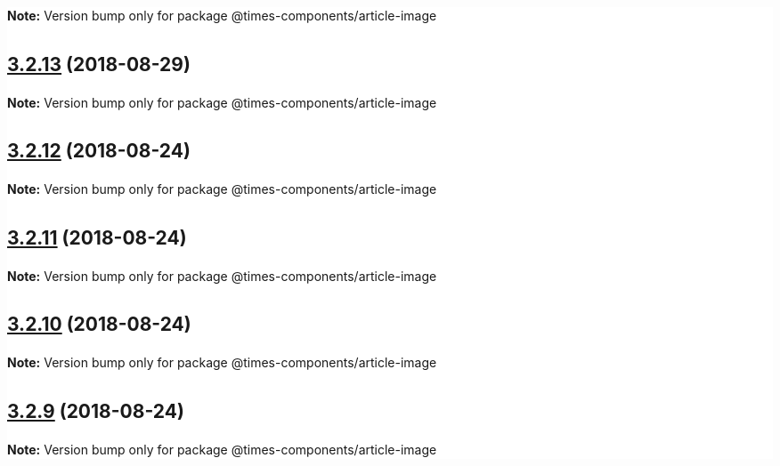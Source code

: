 **Note:** Version bump only for package @times-components/article-image





<a name="3.2.13"></a>
## [3.2.13](https://github.com/newsuk/times-components/compare/@times-components/article-image@3.2.12...@times-components/article-image@3.2.13) (2018-08-29)

**Note:** Version bump only for package @times-components/article-image





<a name="3.2.12"></a>
## [3.2.12](https://github.com/newsuk/times-components/compare/@times-components/article-image@3.2.11...@times-components/article-image@3.2.12) (2018-08-24)

**Note:** Version bump only for package @times-components/article-image





<a name="3.2.11"></a>
## [3.2.11](https://github.com/newsuk/times-components/compare/@times-components/article-image@3.2.10...@times-components/article-image@3.2.11) (2018-08-24)

**Note:** Version bump only for package @times-components/article-image





<a name="3.2.10"></a>
## [3.2.10](https://github.com/newsuk/times-components/compare/@times-components/article-image@3.2.9...@times-components/article-image@3.2.10) (2018-08-24)

**Note:** Version bump only for package @times-components/article-image





<a name="3.2.9"></a>
## [3.2.9](https://github.com/newsuk/times-components/compare/@times-components/article-image@3.2.8...@times-components/article-image@3.2.9) (2018-08-24)

**Note:** Version bump only for package @times-components/article-image




